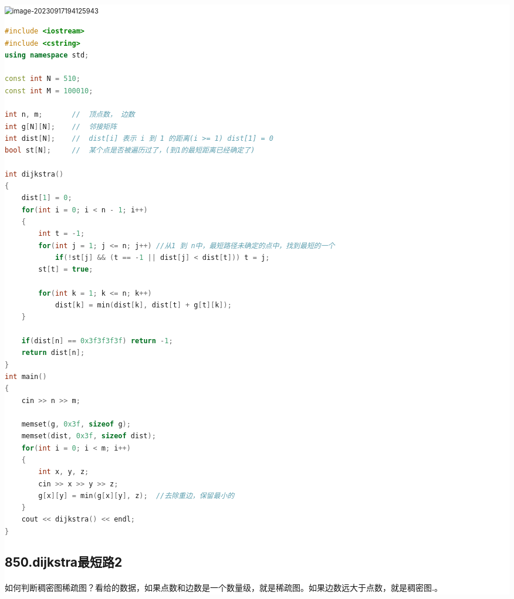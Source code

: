 <img src="C:\Users\dell\AppData\Roaming\Typora\typora-user-images\image-20230917194125943.png" alt="image-20230917194125943" style="zoom:80%;" />

```c++
#include <iostream>
#include <cstring>
using namespace std;

const int N = 510;
const int M = 100010;

int n, m;       //  顶点数， 边数
int g[N][N];    //  邻接矩阵
int dist[N];    //  dist[i] 表示 i 到 1 的距离(i >= 1) dist[1] = 0
bool st[N];     //  某个点是否被遍历过了，(到1的最短距离已经确定了)

int dijkstra()
{
    dist[1] = 0;
    for(int i = 0; i < n - 1; i++)
    {
        int t = -1;
        for(int j = 1; j <= n; j++)	//从1 到 n中，最短路径未确定的点中，找到最短的一个
            if(!st[j] && (t == -1 || dist[j] < dist[t])) t = j;
        st[t] = true;
        
        for(int k = 1; k <= n; k++)
            dist[k] = min(dist[k], dist[t] + g[t][k]);
    }
    
    if(dist[n] == 0x3f3f3f3f) return -1;
    return dist[n];
}
int main()
{
    cin >> n >> m;
    
    memset(g, 0x3f, sizeof g);
    memset(dist, 0x3f, sizeof dist);
    for(int i = 0; i < m; i++)
    {
        int x, y, z;
        cin >> x >> y >> z;
        g[x][y] = min(g[x][y], z);  //去除重边，保留最小的
    }
    cout << dijkstra() << endl;
}
```

## 850.dijkstra最短路2

​		如何判断稠密图稀疏图？看给的数据，如果点数和边数是一个数量级，就是稀疏图。如果边数远大于点数，就是稠密图.。
